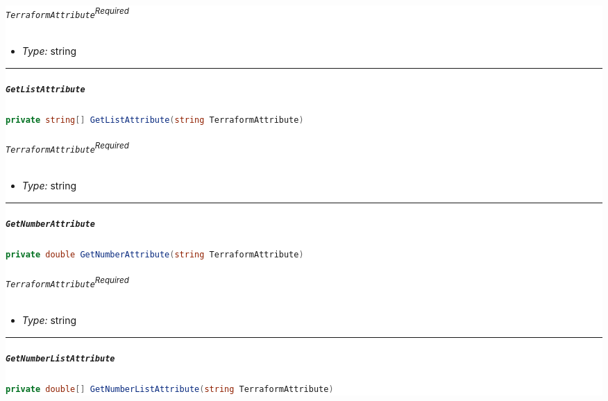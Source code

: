 ###### `TerraformAttribute`<sup>Required</sup> <a name="TerraformAttribute" id="@cdktf/provider-cloudflare.accessMutualTlsHostnameSettings.AccessMutualTlsHostnameSettingsSettingsOutputReference.getBooleanMapAttribute.parameter.terraformAttribute"></a>

- *Type:* string

---

##### `GetListAttribute` <a name="GetListAttribute" id="@cdktf/provider-cloudflare.accessMutualTlsHostnameSettings.AccessMutualTlsHostnameSettingsSettingsOutputReference.getListAttribute"></a>

```csharp
private string[] GetListAttribute(string TerraformAttribute)
```

###### `TerraformAttribute`<sup>Required</sup> <a name="TerraformAttribute" id="@cdktf/provider-cloudflare.accessMutualTlsHostnameSettings.AccessMutualTlsHostnameSettingsSettingsOutputReference.getListAttribute.parameter.terraformAttribute"></a>

- *Type:* string

---

##### `GetNumberAttribute` <a name="GetNumberAttribute" id="@cdktf/provider-cloudflare.accessMutualTlsHostnameSettings.AccessMutualTlsHostnameSettingsSettingsOutputReference.getNumberAttribute"></a>

```csharp
private double GetNumberAttribute(string TerraformAttribute)
```

###### `TerraformAttribute`<sup>Required</sup> <a name="TerraformAttribute" id="@cdktf/provider-cloudflare.accessMutualTlsHostnameSettings.AccessMutualTlsHostnameSettingsSettingsOutputReference.getNumberAttribute.parameter.terraformAttribute"></a>

- *Type:* string

---

##### `GetNumberListAttribute` <a name="GetNumberListAttribute" id="@cdktf/provider-cloudflare.accessMutualTlsHostnameSettings.AccessMutualTlsHostnameSettingsSettingsOutputReference.getNumberListAttribute"></a>

```csharp
private double[] GetNumberListAttribute(string TerraformAttribute)
```
